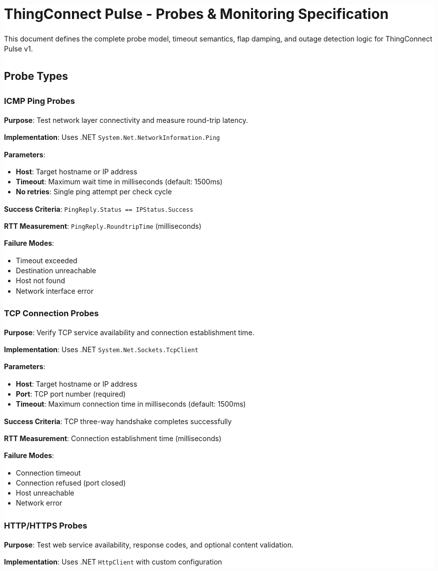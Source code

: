 # ThingConnect Pulse - Probes & Monitoring Specification

This document defines the complete probe model, timeout semantics, flap damping, and outage detection logic for ThingConnect Pulse v1.

## Probe Types

### ICMP Ping Probes

**Purpose**: Test network layer connectivity and measure round-trip latency.

**Implementation**: Uses .NET `System.Net.NetworkInformation.Ping`

**Parameters**:
- **Host**: Target hostname or IP address
- **Timeout**: Maximum wait time in milliseconds (default: 1500ms)
- **No retries**: Single ping attempt per check cycle

**Success Criteria**: `PingReply.Status == IPStatus.Success`

**RTT Measurement**: `PingReply.RoundtripTime` (milliseconds)

**Failure Modes**:
- Timeout exceeded
- Destination unreachable
- Host not found
- Network interface error

### TCP Connection Probes

**Purpose**: Verify TCP service availability and connection establishment time.

**Implementation**: Uses .NET `System.Net.Sockets.TcpClient`

**Parameters**:
- **Host**: Target hostname or IP address  
- **Port**: TCP port number (required)
- **Timeout**: Maximum connection time in milliseconds (default: 1500ms)

**Success Criteria**: TCP three-way handshake completes successfully

**RTT Measurement**: Connection establishment time (milliseconds)

**Failure Modes**:
- Connection timeout
- Connection refused (port closed)
- Host unreachable
- Network error

### HTTP/HTTPS Probes

**Purpose**: Test web service availability, response codes, and optional content validation.

**Implementation**: Uses .NET `HttpClient` with custom configuration
